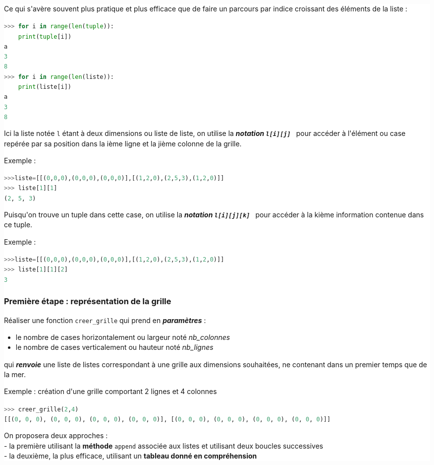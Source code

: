 Ce qui s'avère souvent plus pratique et plus efficace que de faire un parcours par indice croissant des éléments de la liste :

```python
>>> for i in range(len(tuple)):
    print(tuple[i])    
a
3
8
>>> for i in range(len(liste)):
    print(liste[i])   
a
3
8
```

Ici la liste notée `l` étant à deux dimensions ou liste de liste, on utilise la _**notation ```l[i][j] ```**_ pour accéder à l'élément ou case repérée par sa position dans la ième ligne et la jième colonne de la grille.

Exemple :

```python
>>>liste=[[(0,0,0),(0,0,0),(0,0,0)],[(1,2,0),(2,5,3),(1,2,0)]]
>>> liste[1][1]
(2, 5, 3)
```

Puisqu'on trouve un tuple dans cette case, on utilise la _**notation ```l[i][j][k] ```**_ pour accéder à la kième information contenue dans ce tuple.

Exemple :

```python
>>>liste=[[(0,0,0),(0,0,0),(0,0,0)],[(1,2,0),(2,5,3),(1,2,0)]]
>>> liste[1][1][2]
3
```

### Première étape : représentation de la grille

Réaliser une fonction ```creer_grille``` qui prend en _**paramètres**_ :
- le nombre de cases horizontalement ou largeur noté _nb_colonnes_
- le nombre de cases verticalement ou hauteur noté _nb_lignes_

qui **_renvoie_** une liste de listes correspondant à une grille aux dimensions souhaitées, ne contenant dans un premier temps que de la mer.

Exemple : création d'une grille comportant 2 lignes et 4 colonnes

```python
>>> creer_grille(2,4)
[[(0, 0, 0), (0, 0, 0), (0, 0, 0), (0, 0, 0)], [(0, 0, 0), (0, 0, 0), (0, 0, 0), (0, 0, 0)]]
```

On proposera deux approches :   
	- la première utilisant la **méthode** ```append``` associée aux listes et utilisant deux boucles successives   
	- la deuxième, la plus efficace, utilisant un **tableau donné en compréhension**    
